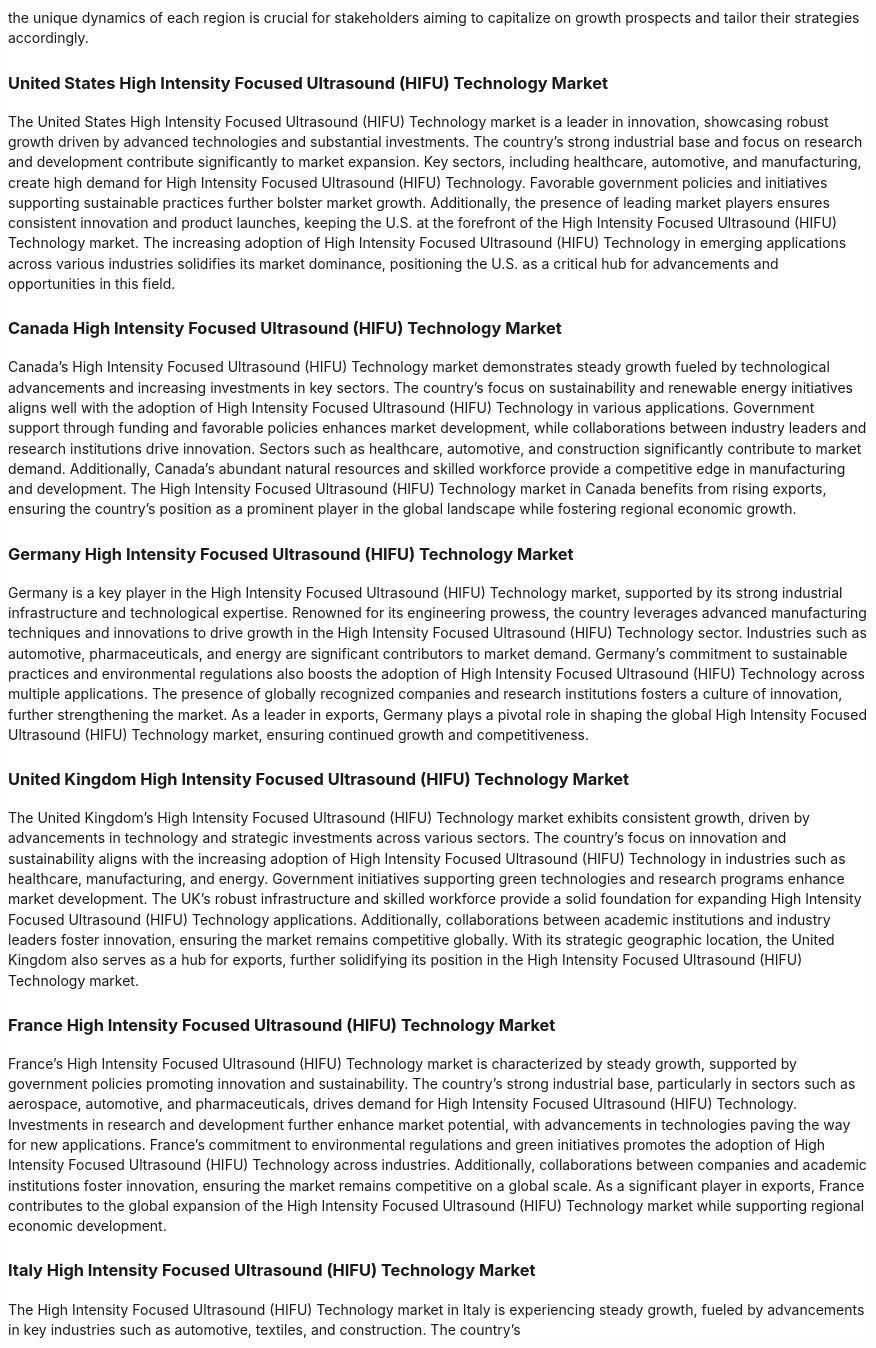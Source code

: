 the unique dynamics of each region is crucial for stakeholders aiming to capitalize on growth prospects and tailor their strategies accordingly.</p><h3>United States High Intensity Focused Ultrasound (HIFU) Technology Market</h3><p>The United States High Intensity Focused Ultrasound (HIFU) Technology market is a leader in innovation, showcasing robust growth driven by advanced technologies and substantial investments. The country&rsquo;s strong industrial base and focus on research and development contribute significantly to market expansion. Key sectors, including healthcare, automotive, and manufacturing, create high demand for High Intensity Focused Ultrasound (HIFU) Technology. Favorable government policies and initiatives supporting sustainable practices further bolster market growth. Additionally, the presence of leading market players ensures consistent innovation and product launches, keeping the U.S. at the forefront of the High Intensity Focused Ultrasound (HIFU) Technology market. The increasing adoption of High Intensity Focused Ultrasound (HIFU) Technology in emerging applications across various industries solidifies its market dominance, positioning the U.S. as a critical hub for advancements and opportunities in this field.</p><h3>Canada High Intensity Focused Ultrasound (HIFU) Technology Market</h3><p>Canada&rsquo;s High Intensity Focused Ultrasound (HIFU) Technology market demonstrates steady growth fueled by technological advancements and increasing investments in key sectors. The country&rsquo;s focus on sustainability and renewable energy initiatives aligns well with the adoption of High Intensity Focused Ultrasound (HIFU) Technology in various applications. Government support through funding and favorable policies enhances market development, while collaborations between industry leaders and research institutions drive innovation. Sectors such as healthcare, automotive, and construction significantly contribute to market demand. Additionally, Canada&rsquo;s abundant natural resources and skilled workforce provide a competitive edge in manufacturing and development. The High Intensity Focused Ultrasound (HIFU) Technology market in Canada benefits from rising exports, ensuring the country&rsquo;s position as a prominent player in the global landscape while fostering regional economic growth.</p><h3>Germany High Intensity Focused Ultrasound (HIFU) Technology Market</h3><p>Germany is a key player in the High Intensity Focused Ultrasound (HIFU) Technology market, supported by its strong industrial infrastructure and technological expertise. Renowned for its engineering prowess, the country leverages advanced manufacturing techniques and innovations to drive growth in the High Intensity Focused Ultrasound (HIFU) Technology sector. Industries such as automotive, pharmaceuticals, and energy are significant contributors to market demand. Germany&rsquo;s commitment to sustainable practices and environmental regulations also boosts the adoption of High Intensity Focused Ultrasound (HIFU) Technology across multiple applications. The presence of globally recognized companies and research institutions fosters a culture of innovation, further strengthening the market. As a leader in exports, Germany plays a pivotal role in shaping the global High Intensity Focused Ultrasound (HIFU) Technology market, ensuring continued growth and competitiveness.</p><h3>United Kingdom High Intensity Focused Ultrasound (HIFU) Technology Market</h3><p>The United Kingdom&rsquo;s High Intensity Focused Ultrasound (HIFU) Technology market exhibits consistent growth, driven by advancements in technology and strategic investments across various sectors. The country&rsquo;s focus on innovation and sustainability aligns with the increasing adoption of High Intensity Focused Ultrasound (HIFU) Technology in industries such as healthcare, manufacturing, and energy. Government initiatives supporting green technologies and research programs enhance market development. The UK&rsquo;s robust infrastructure and skilled workforce provide a solid foundation for expanding High Intensity Focused Ultrasound (HIFU) Technology applications. Additionally, collaborations between academic institutions and industry leaders foster innovation, ensuring the market remains competitive globally. With its strategic geographic location, the United Kingdom also serves as a hub for exports, further solidifying its position in the High Intensity Focused Ultrasound (HIFU) Technology market.</p><h3>France High Intensity Focused Ultrasound (HIFU) Technology Market</h3><p>France&rsquo;s High Intensity Focused Ultrasound (HIFU) Technology market is characterized by steady growth, supported by government policies promoting innovation and sustainability. The country&rsquo;s strong industrial base, particularly in sectors such as aerospace, automotive, and pharmaceuticals, drives demand for High Intensity Focused Ultrasound (HIFU) Technology. Investments in research and development further enhance market potential, with advancements in technologies paving the way for new applications. France&rsquo;s commitment to environmental regulations and green initiatives promotes the adoption of High Intensity Focused Ultrasound (HIFU) Technology across industries. Additionally, collaborations between companies and academic institutions foster innovation, ensuring the market remains competitive on a global scale. As a significant player in exports, France contributes to the global expansion of the High Intensity Focused Ultrasound (HIFU) Technology market while supporting regional economic development.</p><h3>Italy High Intensity Focused Ultrasound (HIFU) Technology Market</h3><p>The High Intensity Focused Ultrasound (HIFU) Technology market in Italy is experiencing steady growth, fueled by advancements in key industries such as automotive, textiles, and construction. The country&rsquo;s